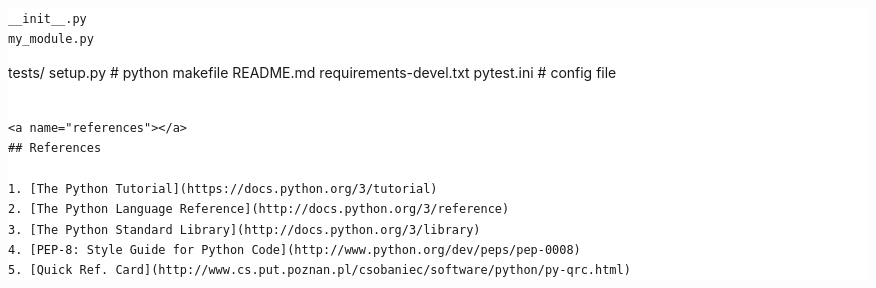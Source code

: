     __init__.py
    my_module.py
  tests/
  setup.py                        # python makefile
  README.md
  requirements-devel.txt
  pytest.ini                      # config file
```

<a name="references"></a>
## References

1. [The Python Tutorial](https://docs.python.org/3/tutorial)
2. [The Python Language Reference](http://docs.python.org/3/reference)
3. [The Python Standard Library](http://docs.python.org/3/library)
4. [PEP-8: Style Guide for Python Code](http://www.python.org/dev/peps/pep-0008)
5. [Quick Ref. Card](http://www.cs.put.poznan.pl/csobaniec/software/python/py-qrc.html)